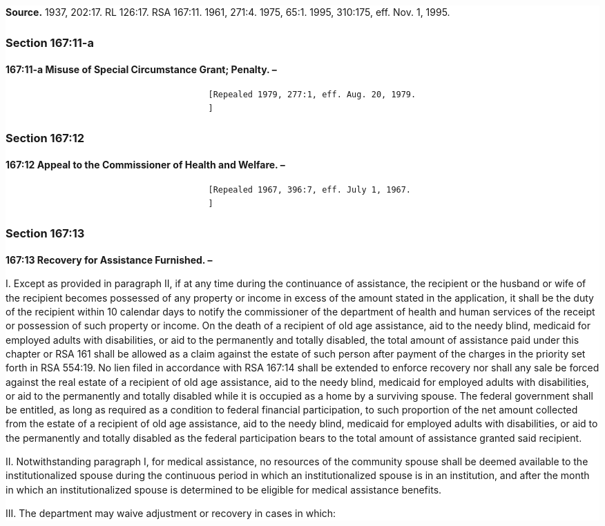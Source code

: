 **Source.** 1937, 202:17. RL 126:17. RSA 167:11. 1961, 271:4. 1975,
65:1. 1995, 310:175, eff. Nov. 1, 1995.

### Section 167:11-a

 **167:11-a Misuse of Special Circumstance Grant; Penalty. –**

                                             [Repealed 1979, 277:1, eff. Aug. 20, 1979.
                                             ]

### Section 167:12

 **167:12 Appeal to the Commissioner of Health and Welfare. –**

                                             [Repealed 1967, 396:7, eff. July 1, 1967.
                                             ]

### Section 167:13

 **167:13 Recovery for Assistance Furnished. –**
                                             
 I. Except as provided in paragraph II, if at any time during the
continuance of assistance, the recipient or the husband or wife of the
recipient becomes possessed of any property or income in excess of the
amount stated in the application, it shall be the duty of the recipient
within 10 calendar days to notify the commissioner of the department of
health and human services of the receipt or possession of such property
or income. On the death of a recipient of old age assistance, aid to the
needy blind, medicaid for employed adults with disabilities, or aid to
the permanently and totally disabled, the total amount of assistance
paid under this chapter or RSA 161 shall be allowed as a claim against
the estate of such person after payment of the charges in the priority
set forth in RSA 554:19. No lien filed in accordance with RSA 167:14
shall be extended to enforce recovery nor shall any sale be forced
against the real estate of a recipient of old age assistance, aid to the
needy blind, medicaid for employed adults with disabilities, or aid to
the permanently and totally disabled while it is occupied as a home by a
surviving spouse. The federal government shall be entitled, as long as
required as a condition to federal financial participation, to such
proportion of the net amount collected from the estate of a recipient of
old age assistance, aid to the needy blind, medicaid for employed adults
with disabilities, or aid to the permanently and totally disabled as the
federal participation bears to the total amount of assistance granted
said recipient.
                                             
 II. Notwithstanding paragraph I, for medical assistance, no
resources of the community spouse shall be deemed available to the
institutionalized spouse during the continuous period in which an
institutionalized spouse is in an institution, and after the month in
which an institutionalized spouse is determined to be eligible for
medical assistance benefits.
                                             
 III. The department may waive adjustment or recovery in cases in
which:
                                             